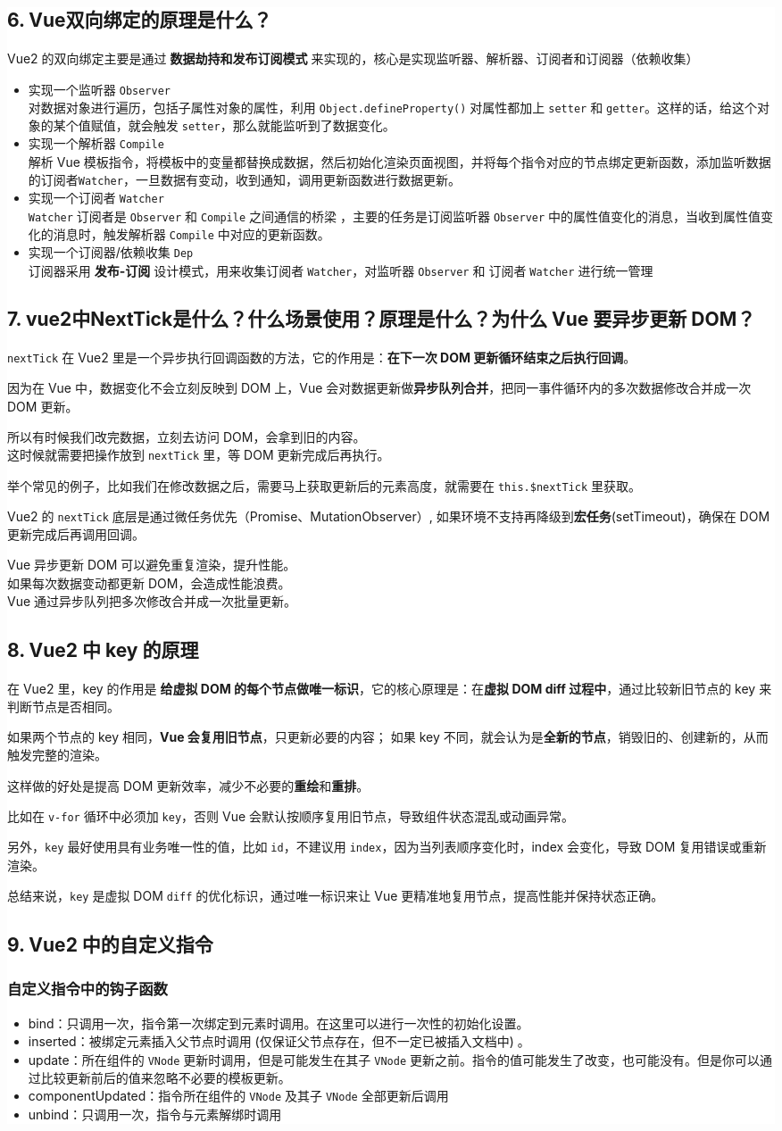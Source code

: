 ## 6. Vue双向绑定的原理是什么？

Vue2 的双向绑定主要是通过 **数据劫持和发布订阅模式** 来实现的，核心是实现监听器、解析器、订阅者和订阅器（依赖收集）

* 实现一个监听器 `Observer`  
    对数据对象进行遍历，包括子属性对象的属性，利用 `Object.defineProperty()` 对属性都加上 `setter` 和 `getter`。这样的话，给这个对象的某个值赋值，就会触发 `setter`，那么就能监听到了数据变化。
* 实现一个解析器 `Compile`  
    解析 Vue 模板指令，将模板中的变量都替换成数据，然后初始化渲染页面视图，并将每个指令对应的节点绑定更新函数，添加监听数据的订阅者`Watcher`，一旦数据有变动，收到通知，调用更新函数进行数据更新。
* 实现一个订阅者 `Watcher`  
    `Watcher` 订阅者是 `Observer` 和 `Compile` 之间通信的桥梁 ，主要的任务是订阅监听器 `Observer` 中的属性值变化的消息，当收到属性值变化的消息时，触发解析器 `Compile` 中对应的更新函数。
* 实现一个订阅器/依赖收集 `Dep`  
    订阅器采用 **发布-订阅** 设计模式，用来收集订阅者 `Watcher`，对监听器 `Observer` 和 订阅者 `Watcher` 进行统一管理

## 7. vue2中NextTick是什么？什么场景使用？原理是什么？为什么 Vue 要异步更新 DOM？
`nextTick` 在 Vue2 里是一个异步执行回调函数的方法，它的作用是：**在下一次 DOM 更新循环结束之后执行回调**。

因为在 Vue 中，数据变化不会立刻反映到 DOM 上，Vue 会对数据更新做**异步队列合并**，把同一事件循环内的多次数据修改合并成一次 DOM 更新。  

所以有时候我们改完数据，立刻去访问 DOM，会拿到旧的内容。  
这时候就需要把操作放到 `nextTick` 里，等 DOM 更新完成后再执行。

举个常见的例子，比如我们在修改数据之后，需要马上获取更新后的元素高度，就需要在 `this.$nextTick` 里获取。

Vue2 的 `nextTick` 底层是通过微任务优先（Promise、MutationObserver）,
如果环境不支持再降级到**宏任务**(setTimeout)，确保在 DOM 更新完成后再调用回调。

Vue 异步更新 DOM 可以避免重复渲染，提升性能。  
如果每次数据变动都更新 DOM，会造成性能浪费。  
Vue 通过异步队列把多次修改合并成一次批量更新。

## 8. Vue2 中 key 的原理
在 Vue2 里，key 的作用是 **给虚拟 DOM 的每个节点做唯一标识**，它的核心原理是：在**虚拟 DOM diff 过程中**，通过比较新旧节点的 key 来判断节点是否相同。

如果两个节点的 key 相同，**Vue 会复用旧节点**，只更新必要的内容；
如果 key 不同，就会认为是**全新的节点**，销毁旧的、创建新的，从而触发完整的渲染。

这样做的好处是提高 DOM 更新效率，减少不必要的**重绘**和**重排**。

比如在 `v-for` 循环中必须加 `key`，否则 Vue 会默认按顺序复用旧节点，导致组件状态混乱或动画异常。

另外，`key` 最好使用具有业务唯一性的值，比如 `id`，不建议用 `index`，因为当列表顺序变化时，index 会变化，导致 DOM 复用错误或重新渲染。

总结来说，`key` 是虚拟 DOM `diff` 的优化标识，通过唯一标识来让 Vue 更精准地复用节点，提高性能并保持状态正确。

## 9. Vue2 中的自定义指令

### 自定义指令中的钩子函数

* bind：只调用一次，指令第一次绑定到元素时调用。在这里可以进行一次性的初始化设置。
* inserted：被绑定元素插入父节点时调用 (仅保证父节点存在，但不一定已被插入文档中) 。
* update：所在组件的 `VNode` 更新时调用，但是可能发生在其子 `VNode` 更新之前。指令的值可能发生了改变，也可能没有。但是你可以通过比较更新前后的值来忽略不必要的模板更新。
* componentUpdated：指令所在组件的 `VNode` 及其子 `VNode` 全部更新后调用
* unbind：只调用一次，指令与元素解绑时调用
